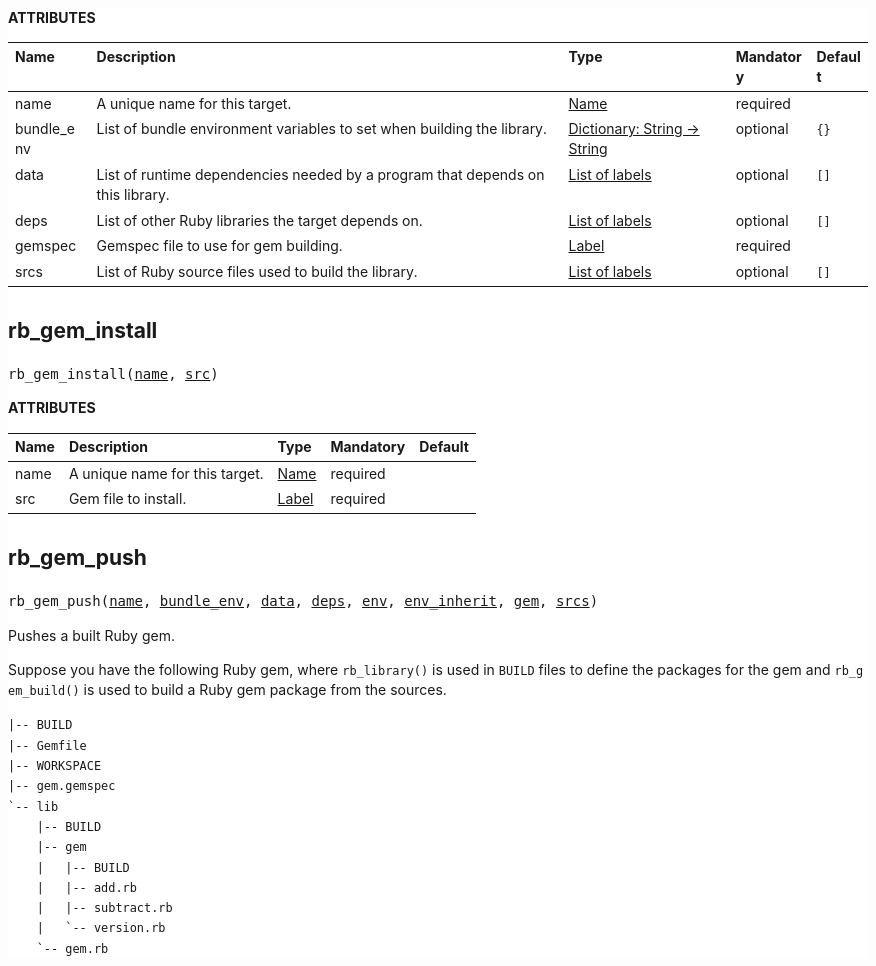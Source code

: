 
**ATTRIBUTES**


| Name  | Description | Type | Mandatory | Default |
| :------------- | :------------- | :------------- | :------------- | :------------- |
| <a id="rb_gem_build-name"></a>name |  A unique name for this target.   | <a href="https://bazel.build/concepts/labels#target-names">Name</a> | required |  |
| <a id="rb_gem_build-bundle_env"></a>bundle_env |  List of bundle environment variables to set when building the library.   | <a href="https://bazel.build/rules/lib/dict">Dictionary: String -> String</a> | optional | <code>{}</code> |
| <a id="rb_gem_build-data"></a>data |  List of runtime dependencies needed by a program that depends on this library.   | <a href="https://bazel.build/concepts/labels">List of labels</a> | optional | <code>[]</code> |
| <a id="rb_gem_build-deps"></a>deps |  List of other Ruby libraries the target depends on.   | <a href="https://bazel.build/concepts/labels">List of labels</a> | optional | <code>[]</code> |
| <a id="rb_gem_build-gemspec"></a>gemspec |  Gemspec file to use for gem building.   | <a href="https://bazel.build/concepts/labels">Label</a> | required |  |
| <a id="rb_gem_build-srcs"></a>srcs |  List of Ruby source files used to build the library.   | <a href="https://bazel.build/concepts/labels">List of labels</a> | optional | <code>[]</code> |


<a id="rb_gem_install"></a>

## rb_gem_install

<pre>
rb_gem_install(<a href="#rb_gem_install-name">name</a>, <a href="#rb_gem_install-src">src</a>)
</pre>



**ATTRIBUTES**


| Name  | Description | Type | Mandatory | Default |
| :------------- | :------------- | :------------- | :------------- | :------------- |
| <a id="rb_gem_install-name"></a>name |  A unique name for this target.   | <a href="https://bazel.build/concepts/labels#target-names">Name</a> | required |  |
| <a id="rb_gem_install-src"></a>src |  Gem file to install.   | <a href="https://bazel.build/concepts/labels">Label</a> | required |  |


<a id="rb_gem_push"></a>

## rb_gem_push

<pre>
rb_gem_push(<a href="#rb_gem_push-name">name</a>, <a href="#rb_gem_push-bundle_env">bundle_env</a>, <a href="#rb_gem_push-data">data</a>, <a href="#rb_gem_push-deps">deps</a>, <a href="#rb_gem_push-env">env</a>, <a href="#rb_gem_push-env_inherit">env_inherit</a>, <a href="#rb_gem_push-gem">gem</a>, <a href="#rb_gem_push-srcs">srcs</a>)
</pre>


Pushes a built Ruby gem.

Suppose you have the following Ruby gem, where `rb_library()` is used
in `BUILD` files to define the packages for the gem and `rb_gem_build()` is used
to build a Ruby gem package from the sources.

```output
|-- BUILD
|-- Gemfile
|-- WORKSPACE
|-- gem.gemspec
`-- lib
    |-- BUILD
    |-- gem
    |   |-- BUILD
    |   |-- add.rb
    |   |-- subtract.rb
    |   `-- version.rb
    `-- gem.rb
```
